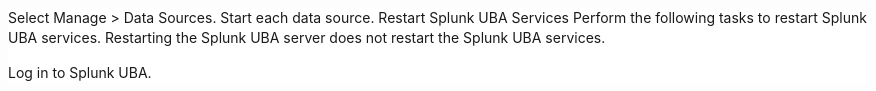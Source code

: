 Select Manage > Data Sources.
Start each data source.
Restart Splunk UBA Services
Perform the following tasks to restart Splunk UBA services. Restarting the Splunk UBA server does not restart the Splunk UBA services.

Log in to Splunk UBA.
